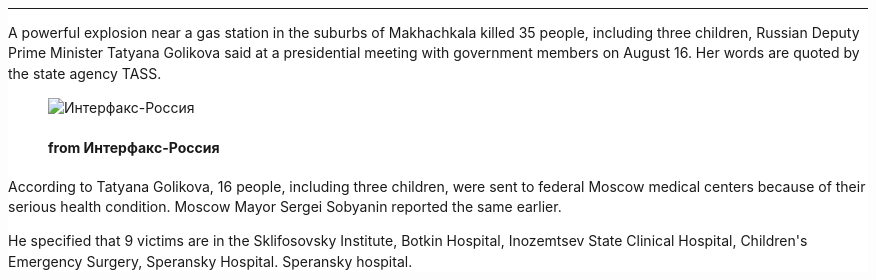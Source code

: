 </div>


<hr class="article-hr" />

<div class="article-body">
A powerful explosion near a gas station in the suburbs of Makhachkala killed 35 people, including three children, Russian Deputy Prime Minister Tatyana Golikova said at a presidential meeting with government members on August 16. Her words are quoted by the state agency TASS.


</div>


<figure class=image-container>
    <img src="https://www.interfax-russia.ru/img/og_logo.jpg" alt="Интерфакс-Россия" />
    <figcaption>
        <h4> from Интерфакс-Россия</h4>
    </figcaption>
</figure>


<div class="article-body">
According to Tatyana Golikova, 16 people, including three children, were sent to federal Moscow medical centers because of their serious health condition. Moscow Mayor Sergei Sobyanin reported the same earlier.

 He specified that 9 victims are in the Sklifosovsky Institute, Botkin Hospital, Inozemtsev State Clinical Hospital, Children&#39;s Emergency Surgery, Speransky Hospital. Speransky hospital.


</div>
